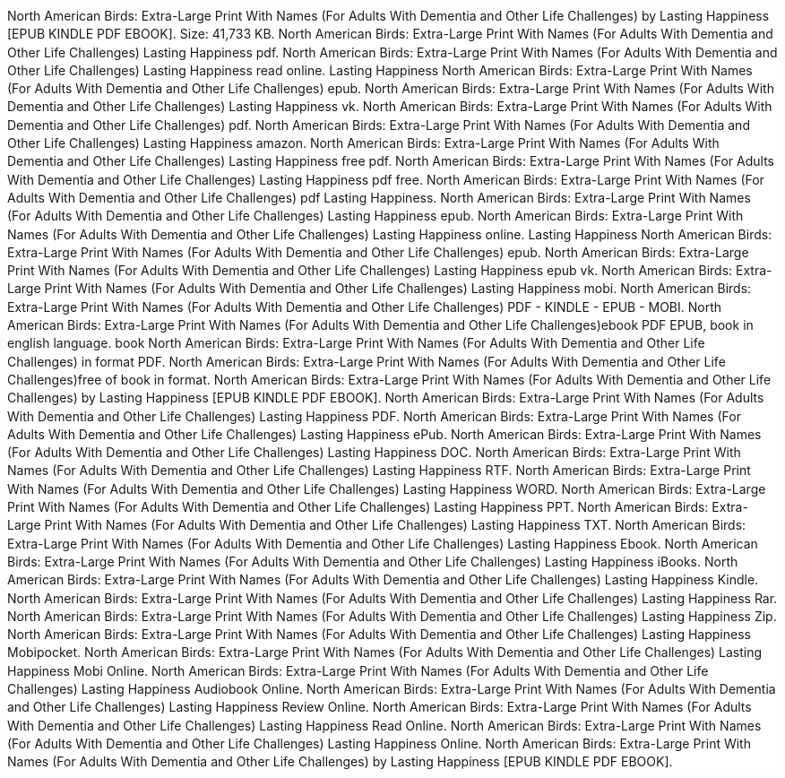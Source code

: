 North American Birds: Extra-Large Print With Names (For Adults With Dementia and Other Life Challenges) by Lasting Happiness [EPUB KINDLE PDF EBOOK]. Size: 41,733 KB. North American Birds: Extra-Large Print With Names (For Adults With Dementia and Other Life Challenges) Lasting Happiness pdf. North American Birds: Extra-Large Print With Names (For Adults With Dementia and Other Life Challenges) Lasting Happiness read online. Lasting Happiness North American Birds: Extra-Large Print With Names (For Adults With Dementia and Other Life Challenges) epub. North American Birds: Extra-Large Print With Names (For Adults With Dementia and Other Life Challenges) Lasting Happiness vk. North American Birds: Extra-Large Print With Names (For Adults With Dementia and Other Life Challenges) pdf. North American Birds: Extra-Large Print With Names (For Adults With Dementia and Other Life Challenges) Lasting Happiness amazon. North American Birds: Extra-Large Print With Names (For Adults With Dementia and Other Life Challenges) Lasting Happiness free pdf. North American Birds: Extra-Large Print With Names (For Adults With Dementia and Other Life Challenges) Lasting Happiness pdf free. North American Birds: Extra-Large Print With Names (For Adults With Dementia and Other Life Challenges) pdf Lasting Happiness. North American Birds: Extra-Large Print With Names (For Adults With Dementia and Other Life Challenges) Lasting Happiness epub. North American Birds: Extra-Large Print With Names (For Adults With Dementia and Other Life Challenges) Lasting Happiness online. Lasting Happiness North American Birds: Extra-Large Print With Names (For Adults With Dementia and Other Life Challenges) epub. North American Birds: Extra-Large Print With Names (For Adults With Dementia and Other Life Challenges) Lasting Happiness epub vk. North American Birds: Extra-Large Print With Names (For Adults With Dementia and Other Life Challenges) Lasting Happiness mobi. North American Birds: Extra-Large Print With Names (For Adults With Dementia and Other Life Challenges) PDF - KINDLE - EPUB - MOBI. North American Birds: Extra-Large Print With Names (For Adults With Dementia and Other Life Challenges)ebook PDF EPUB, book in english language. book North American Birds: Extra-Large Print With Names (For Adults With Dementia and Other Life Challenges) in format PDF. North American Birds: Extra-Large Print With Names (For Adults With Dementia and Other Life Challenges)free of book in format. North American Birds: Extra-Large Print With Names (For Adults With Dementia and Other Life Challenges) by Lasting Happiness [EPUB KINDLE PDF EBOOK]. North American Birds: Extra-Large Print With Names (For Adults With Dementia and Other Life Challenges) Lasting Happiness PDF. North American Birds: Extra-Large Print With Names (For Adults With Dementia and Other Life Challenges) Lasting Happiness ePub. North American Birds: Extra-Large Print With Names (For Adults With Dementia and Other Life Challenges) Lasting Happiness DOC. North American Birds: Extra-Large Print With Names (For Adults With Dementia and Other Life Challenges) Lasting Happiness RTF. North American Birds: Extra-Large Print With Names (For Adults With Dementia and Other Life Challenges) Lasting Happiness WORD. North American Birds: Extra-Large Print With Names (For Adults With Dementia and Other Life Challenges) Lasting Happiness PPT. North American Birds: Extra-Large Print With Names (For Adults With Dementia and Other Life Challenges) Lasting Happiness TXT. North American Birds: Extra-Large Print With Names (For Adults With Dementia and Other Life Challenges) Lasting Happiness Ebook. North American Birds: Extra-Large Print With Names (For Adults With Dementia and Other Life Challenges) Lasting Happiness iBooks. North American Birds: Extra-Large Print With Names (For Adults With Dementia and Other Life Challenges) Lasting Happiness Kindle. North American Birds: Extra-Large Print With Names (For Adults With Dementia and Other Life Challenges) Lasting Happiness Rar. North American Birds: Extra-Large Print With Names (For Adults With Dementia and Other Life Challenges) Lasting Happiness Zip. North American Birds: Extra-Large Print With Names (For Adults With Dementia and Other Life Challenges) Lasting Happiness Mobipocket. North American Birds: Extra-Large Print With Names (For Adults With Dementia and Other Life Challenges) Lasting Happiness Mobi Online. North American Birds: Extra-Large Print With Names (For Adults With Dementia and Other Life Challenges) Lasting Happiness Audiobook Online. North American Birds: Extra-Large Print With Names (For Adults With Dementia and Other Life Challenges) Lasting Happiness Review Online. North American Birds: Extra-Large Print With Names (For Adults With Dementia and Other Life Challenges) Lasting Happiness Read Online. North American Birds: Extra-Large Print With Names (For Adults With Dementia and Other Life Challenges) Lasting Happiness Online. North American Birds: Extra-Large Print With Names (For Adults With Dementia and Other Life Challenges) by Lasting Happiness [EPUB KINDLE PDF EBOOK].
